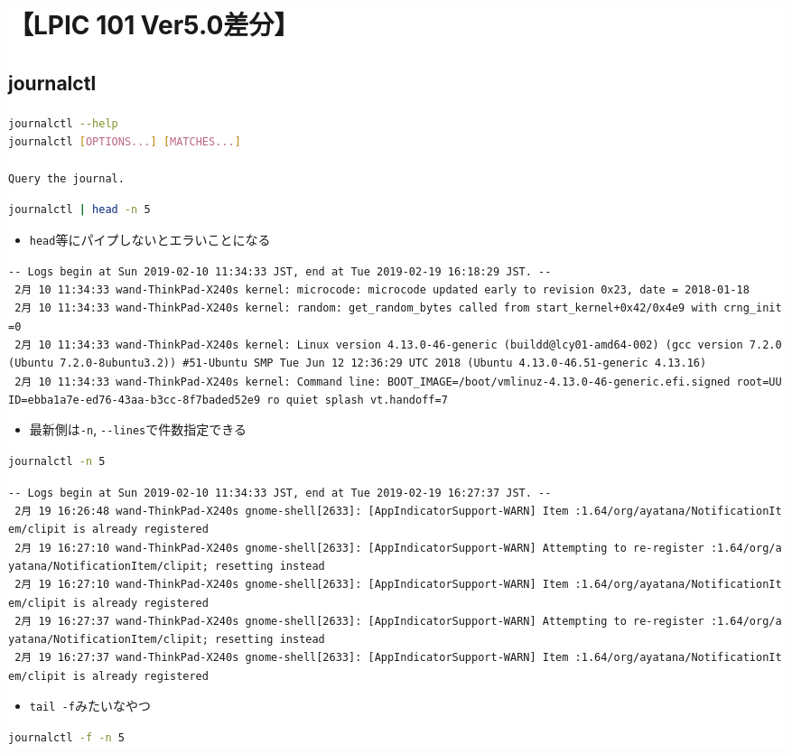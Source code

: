 # 【LPIC 101 Ver5.0差分】

## journalctl

```sh
journalctl --help
journalctl [OPTIONS...] [MATCHES...]

Query the journal.
```

```sh
journalctl | head -n 5
```

- `head`等にパイプしないとエラいことになる

```
-- Logs begin at Sun 2019-02-10 11:34:33 JST, end at Tue 2019-02-19 16:18:29 JST. --
 2月 10 11:34:33 wand-ThinkPad-X240s kernel: microcode: microcode updated early to revision 0x23, date = 2018-01-18
 2月 10 11:34:33 wand-ThinkPad-X240s kernel: random: get_random_bytes called from start_kernel+0x42/0x4e9 with crng_init=0
 2月 10 11:34:33 wand-ThinkPad-X240s kernel: Linux version 4.13.0-46-generic (buildd@lcy01-amd64-002) (gcc version 7.2.0 (Ubuntu 7.2.0-8ubuntu3.2)) #51-Ubuntu SMP Tue Jun 12 12:36:29 UTC 2018 (Ubuntu 4.13.0-46.51-generic 4.13.16)
 2月 10 11:34:33 wand-ThinkPad-X240s kernel: Command line: BOOT_IMAGE=/boot/vmlinuz-4.13.0-46-generic.efi.signed root=UUID=ebba1a7e-ed76-43aa-b3cc-8f7baded52e9 ro quiet splash vt.handoff=7
```

- 最新側は`-n`, `--lines`で件数指定できる
```sh
journalctl -n 5
```

```
-- Logs begin at Sun 2019-02-10 11:34:33 JST, end at Tue 2019-02-19 16:27:37 JST. --
 2月 19 16:26:48 wand-ThinkPad-X240s gnome-shell[2633]: [AppIndicatorSupport-WARN] Item :1.64/org/ayatana/NotificationItem/clipit is already registered
 2月 19 16:27:10 wand-ThinkPad-X240s gnome-shell[2633]: [AppIndicatorSupport-WARN] Attempting to re-register :1.64/org/ayatana/NotificationItem/clipit; resetting instead
 2月 19 16:27:10 wand-ThinkPad-X240s gnome-shell[2633]: [AppIndicatorSupport-WARN] Item :1.64/org/ayatana/NotificationItem/clipit is already registered
 2月 19 16:27:37 wand-ThinkPad-X240s gnome-shell[2633]: [AppIndicatorSupport-WARN] Attempting to re-register :1.64/org/ayatana/NotificationItem/clipit; resetting instead
 2月 19 16:27:37 wand-ThinkPad-X240s gnome-shell[2633]: [AppIndicatorSupport-WARN] Item :1.64/org/ayatana/NotificationItem/clipit is already registered
```

- `tail -f`みたいなやつ

```sh
journalctl -f -n 5
```

